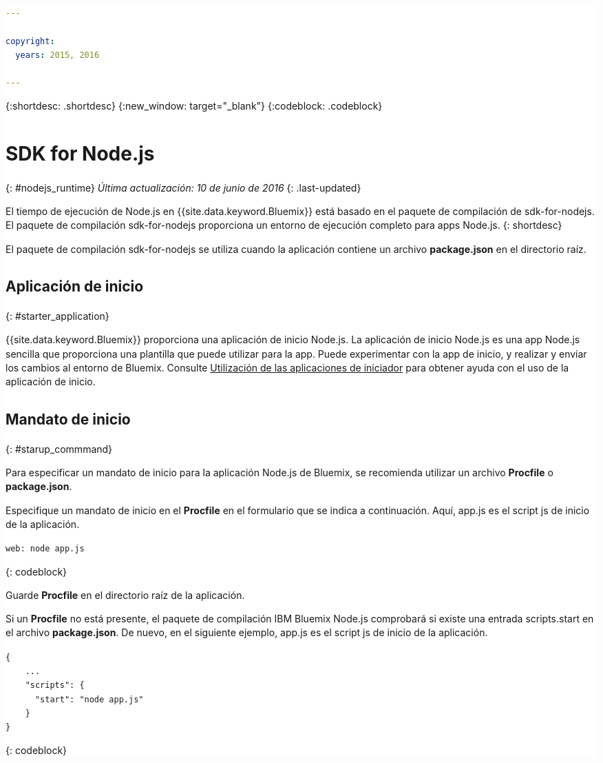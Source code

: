 ```yaml
---

copyright:
  years: 2015, 2016

---
```


{:shortdesc: .shortdesc}
{:new_window: target="_blank"}
{:codeblock: .codeblock}


# SDK for Node.js
{: #nodejs_runtime}
*Última actualización: 10 de junio de 2016*
{: .last-updated}

El tiempo de ejecución de Node.js en {{site.data.keyword.Bluemix}} está basado en el paquete de compilación de sdk-for-nodejs.
El paquete de compilación sdk-for-nodejs proporciona un entorno de ejecución completo para apps Node.js.
{: shortdesc}

El paquete de compilación sdk-for-nodejs se utiliza cuando la aplicación contiene un archivo **package.json** en el directorio raíz.

## Aplicación de inicio
{: #starter_application}

{{site.data.keyword.Bluemix}} proporciona una aplicación de inicio Node.js.  La aplicación de inicio Node.js es una app Node.js sencilla que proporciona una plantilla que puede utilizar para la app. Puede experimentar con la app de inicio, y realizar y enviar los cambios al entorno de Bluemix. Consulte [Utilización de las aplicaciones de iniciador](../../cfapps/starter_app_usage.html) para obtener ayuda con el uso de la aplicación de inicio.

## Mandato de inicio
{: #starup_commmand}

Para especificar un mandato de inicio para la aplicación Node.js de Bluemix, se recomienda utilizar un archivo **Procfile** o **package.json**.

Especifique un mandato de inicio en el **Procfile** en el formulario que se indica a continuación. Aquí, app.js es el script js de inicio de la aplicación.
```
web: node app.js
```
{: codeblock}

Guarde **Procfile** en el directorio raíz de la aplicación.

Si un **Procfile** no está presente, el paquete de compilación IBM Bluemix Node.js comprobará si existe una entrada scripts.start en el archivo **package.json**. De nuevo, en el siguiente ejemplo, app.js es el script js de inicio de la aplicación.
```
{
    ...   
    "scripts": {
      "start": "node app.js"
    }
}
```
{: codeblock}
